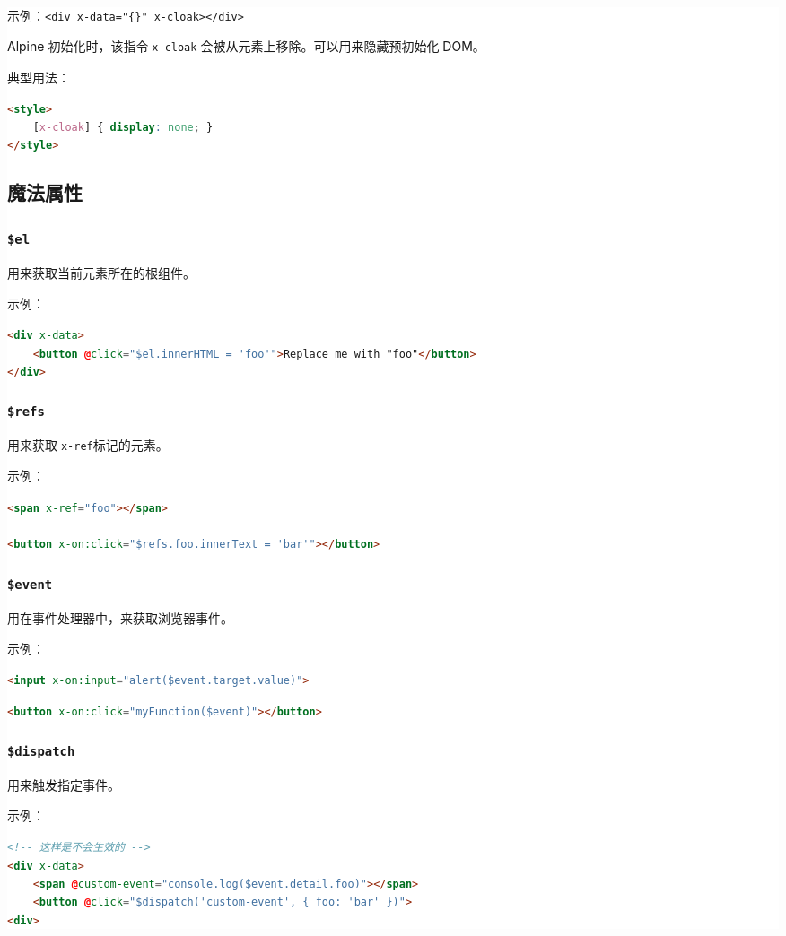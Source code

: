 示例：`<div x-data="{}" x-cloak></div>`

Alpine 初始化时，该指令 `x-cloak` 会被从元素上移除。可以用来隐藏预初始化 DOM。

典型用法：

```html
<style>
    [x-cloak] { display: none; }
</style>
```

## 魔法属性

### `$el`

用来获取当前元素所在的根组件。

示例：

```html
<div x-data>
    <button @click="$el.innerHTML = 'foo'">Replace me with "foo"</button>
</div>
```

### `$refs`

用来获取 `x-ref`标记的元素。

示例：

```html
<span x-ref="foo"></span>

<button x-on:click="$refs.foo.innerText = 'bar'"></button>
```

### `$event`

用在事件处理器中，来获取浏览器事件。

示例：

```html
<input x-on:input="alert($event.target.value)">
```

```html
<button x-on:click="myFunction($event)"></button>
```

### `$dispatch`

用来触发指定事件。

示例：

```html
<!-- 这样是不会生效的 -->
<div x-data>
    <span @custom-event="console.log($event.detail.foo)"></span>
    <button @click="$dispatch('custom-event', { foo: 'bar' })">
<div>
```
